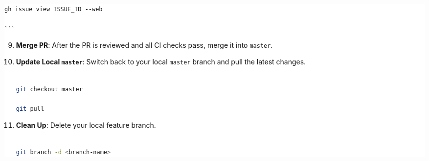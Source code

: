     gh issue view ISSUE_ID --web

    ```



9.  **Merge PR**: After the PR is reviewed and all CI checks pass, merge it into `master`.



10. **Update Local `master`**: Switch back to your local `master` branch and pull the latest changes.

    ```bash

    git checkout master

    git pull

    ```



11. **Clean Up**: Delete your local feature branch.

    ```bash

    git branch -d <branch-name>

    ```

